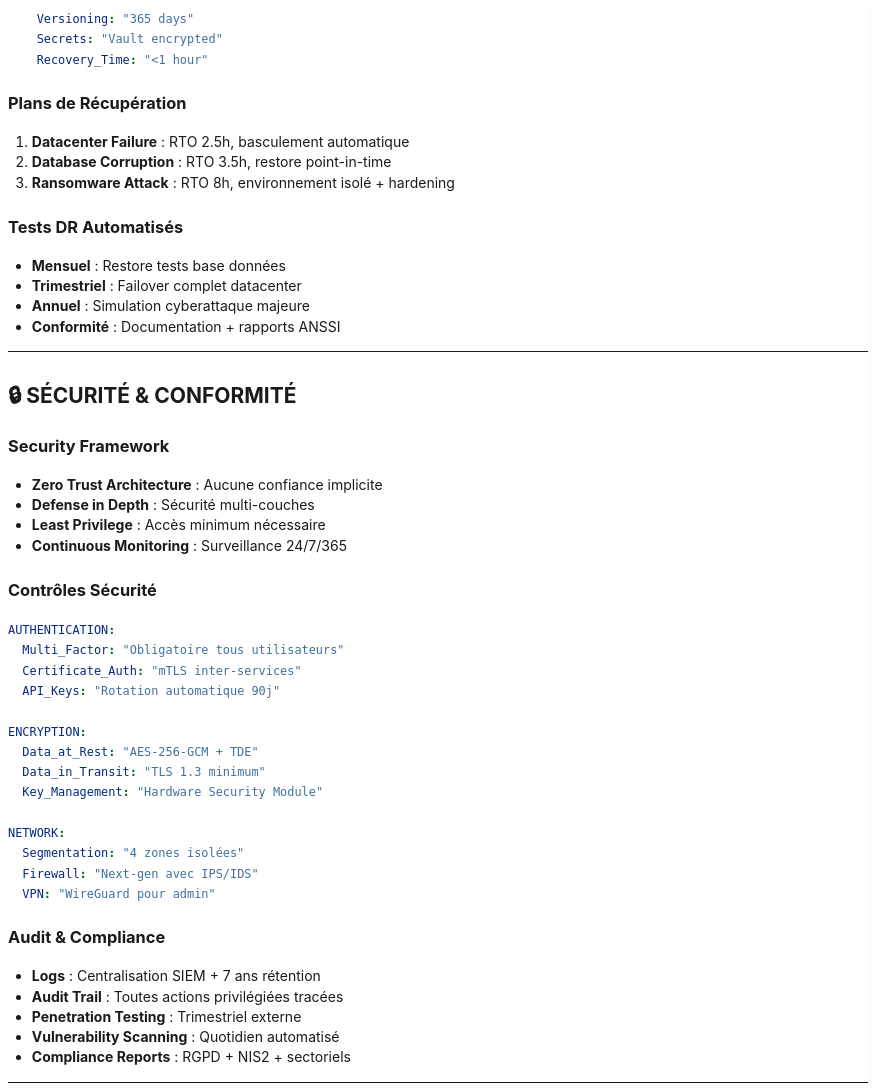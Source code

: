 ```yaml
    Versioning: "365 days"
    Secrets: "Vault encrypted"
    Recovery_Time: "<1 hour"
```

### **Plans de Récupération**
1. **Datacenter Failure** : RTO 2.5h, basculement automatique
2. **Database Corruption** : RTO 3.5h, restore point-in-time
3. **Ransomware Attack** : RTO 8h, environnement isolé + hardening

### **Tests DR Automatisés**
- **Mensuel** : Restore tests base données
- **Trimestriel** : Failover complet datacenter
- **Annuel** : Simulation cyberattaque majeure
- **Conformité** : Documentation + rapports ANSSI

---

## 🔒 **SÉCURITÉ & CONFORMITÉ**

### **Security Framework**
- **Zero Trust Architecture** : Aucune confiance implicite
- **Defense in Depth** : Sécurité multi-couches
- **Least Privilege** : Accès minimum nécessaire
- **Continuous Monitoring** : Surveillance 24/7/365

### **Contrôles Sécurité**
```yaml
AUTHENTICATION:
  Multi_Factor: "Obligatoire tous utilisateurs"
  Certificate_Auth: "mTLS inter-services"
  API_Keys: "Rotation automatique 90j"
  
ENCRYPTION:
  Data_at_Rest: "AES-256-GCM + TDE"
  Data_in_Transit: "TLS 1.3 minimum"
  Key_Management: "Hardware Security Module"
  
NETWORK:
  Segmentation: "4 zones isolées"
  Firewall: "Next-gen avec IPS/IDS"
  VPN: "WireGuard pour admin"
```

### **Audit & Compliance**
- **Logs** : Centralisation SIEM + 7 ans rétention
- **Audit Trail** : Toutes actions privilégiées tracées
- **Penetration Testing** : Trimestriel externe
- **Vulnerability Scanning** : Quotidien automatisé
- **Compliance Reports** : RGPD + NIS2 + sectoriels

---